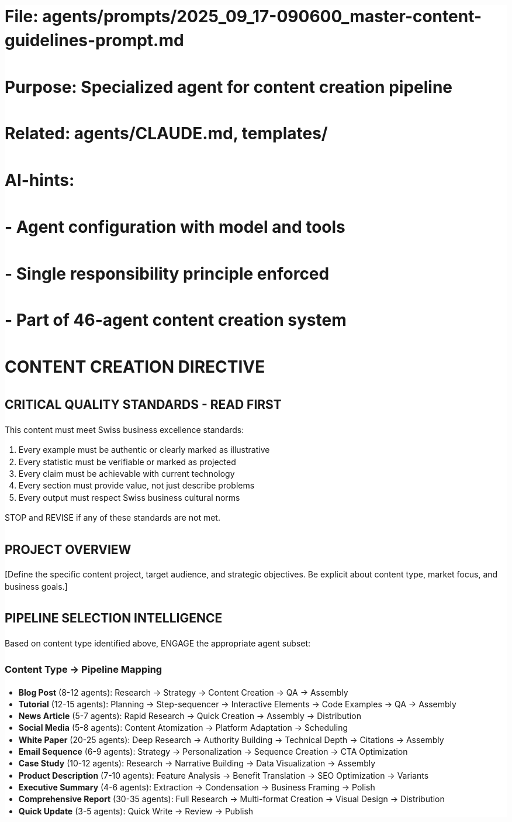 # File: agents/prompts/2025_09_17-090600_master-content-guidelines-prompt.md
# Purpose: Specialized agent for content creation pipeline
# Related: agents/CLAUDE.md, templates/
# AI-hints:
# - Agent configuration with model and tools
# - Single responsibility principle enforced
# - Part of 46-agent content creation system

# CONTENT CREATION DIRECTIVE

## CRITICAL QUALITY STANDARDS - READ FIRST
This content must meet Swiss business excellence standards:
1. Every example must be authentic or clearly marked as illustrative
2. Every statistic must be verifiable or marked as projected
3. Every claim must be achievable with current technology
4. Every section must provide value, not just describe problems
5. Every output must respect Swiss business cultural norms

STOP and REVISE if any of these standards are not met.

## PROJECT OVERVIEW
[Define the specific content project, target audience, and strategic objectives. Be explicit about content type, market focus, and business goals.]

## PIPELINE SELECTION INTELLIGENCE
Based on content type identified above, ENGAGE the appropriate agent subset:

### Content Type → Pipeline Mapping
- **Blog Post** (8-12 agents): Research → Strategy → Content Creation → QA → Assembly
- **Tutorial** (12-15 agents): Planning → Step-sequencer → Interactive Elements → Code Examples → QA → Assembly
- **News Article** (5-7 agents): Rapid Research → Quick Creation → Assembly → Distribution
- **Social Media** (5-8 agents): Content Atomization → Platform Adaptation → Scheduling
- **White Paper** (20-25 agents): Deep Research → Authority Building → Technical Depth → Citations → Assembly
- **Email Sequence** (6-9 agents): Strategy → Personalization → Sequence Creation → CTA Optimization
- **Case Study** (10-12 agents): Research → Narrative Building → Data Visualization → Assembly
- **Product Description** (7-10 agents): Feature Analysis → Benefit Translation → SEO Optimization → Variants
- **Executive Summary** (4-6 agents): Extraction → Condensation → Business Framing → Polish
- **Comprehensive Report** (30-35 agents): Full Research → Multi-format Creation → Visual Design → Distribution
- **Quick Update** (3-5 agents): Quick Write → Review → Publish
